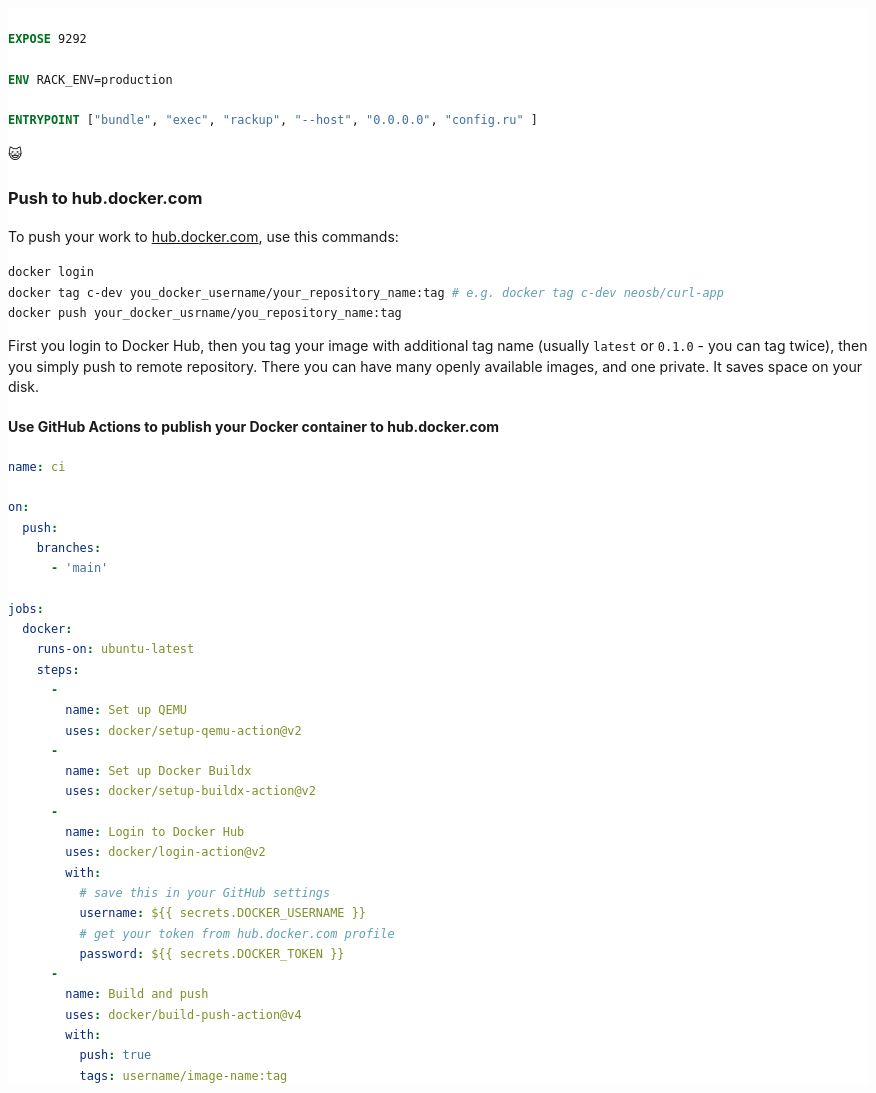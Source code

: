 ```Dockerfile

EXPOSE 9292

ENV RACK_ENV=production 

ENTRYPOINT ["bundle", "exec", "rackup", "--host", "0.0.0.0", "config.ru" ]
```

😺

### Push to hub.docker.com

To push your work to [hub.docker.com](https://hub.docker.com), use this commands:

```bash
docker login
docker tag c-dev you_docker_username/your_repository_name:tag # e.g. docker tag c-dev neosb/curl-app
docker push your_docker_usrname/you_repository_name:tag
```

First you login to Docker Hub, then you tag your image with additional tag name (usually `latest` or `0.1.0` - you can tag twice),
then you simply push to remote repository. There you can have many openly available images, and one private. It saves space on
your disk.

#### Use GitHub Actions to publish your Docker container to hub.docker.com

```yaml
name: ci

on:
  push:
    branches:
      - 'main'

jobs:
  docker:
    runs-on: ubuntu-latest
    steps:
      -
        name: Set up QEMU
        uses: docker/setup-qemu-action@v2
      -
        name: Set up Docker Buildx
        uses: docker/setup-buildx-action@v2
      -
        name: Login to Docker Hub
        uses: docker/login-action@v2
        with:
          # save this in your GitHub settings
          username: ${{ secrets.DOCKER_USERNAME }}
          # get your token from hub.docker.com profile
          password: ${{ secrets.DOCKER_TOKEN }}
      -
        name: Build and push
        uses: docker/build-push-action@v4
        with:
          push: true
          tags: username/image-name:tag
```
